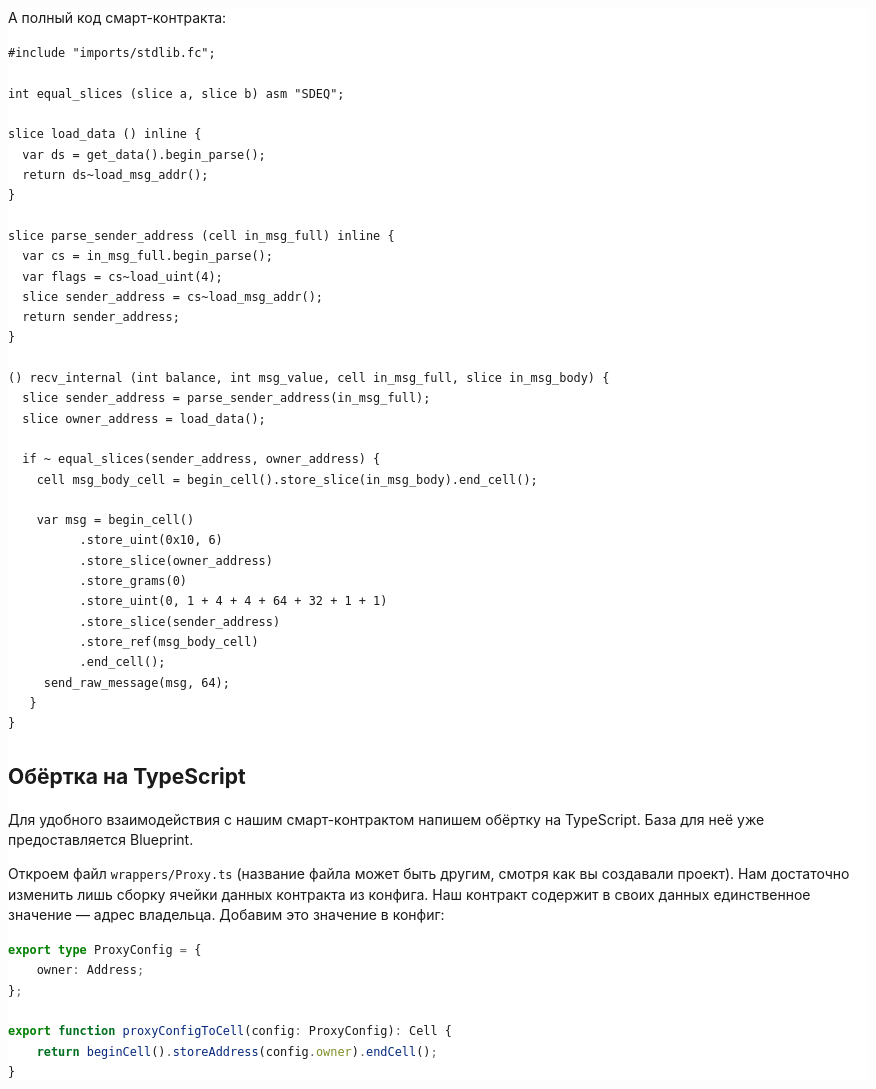 А полный код смарт-контракта:

    #include "imports/stdlib.fc";

    int equal_slices (slice a, slice b) asm "SDEQ";

    slice load_data () inline {
      var ds = get_data().begin_parse();
      return ds~load_msg_addr();
    }

    slice parse_sender_address (cell in_msg_full) inline {
      var cs = in_msg_full.begin_parse();
      var flags = cs~load_uint(4);
      slice sender_address = cs~load_msg_addr();
      return sender_address;
    }

    () recv_internal (int balance, int msg_value, cell in_msg_full, slice in_msg_body) {
      slice sender_address = parse_sender_address(in_msg_full);
      slice owner_address = load_data();

      if ~ equal_slices(sender_address, owner_address) {
    	cell msg_body_cell = begin_cell().store_slice(in_msg_body).end_cell();

    	var msg = begin_cell()
    		  .store_uint(0x10, 6)
    		  .store_slice(owner_address)
    		  .store_grams(0)
    		  .store_uint(0, 1 + 4 + 4 + 64 + 32 + 1 + 1)
    		  .store_slice(sender_address)
    		  .store_ref(msg_body_cell)
    		  .end_cell();
    	 send_raw_message(msg, 64);
       }
    }

## Обёртка на TypeScript

Для удобного взаимодействия с нашим смарт-контрактом напишем обёртку на TypeScript. База для неё уже предоставляется Blueprint.

Откроем файл `wrappers/Proxy.ts` (название файла может быть другим, смотря как вы создавали проект).
Нам достаточно изменить лишь сборку ячейки данных контракта из конфига. Наш контракт содержит в своих данных единственное значение — адрес владельца. Добавим это значение в конфиг:

```ts
export type ProxyConfig = {
    owner: Address;
};

export function proxyConfigToCell(config: ProxyConfig): Cell {
    return beginCell().storeAddress(config.owner).endCell();
}
```
